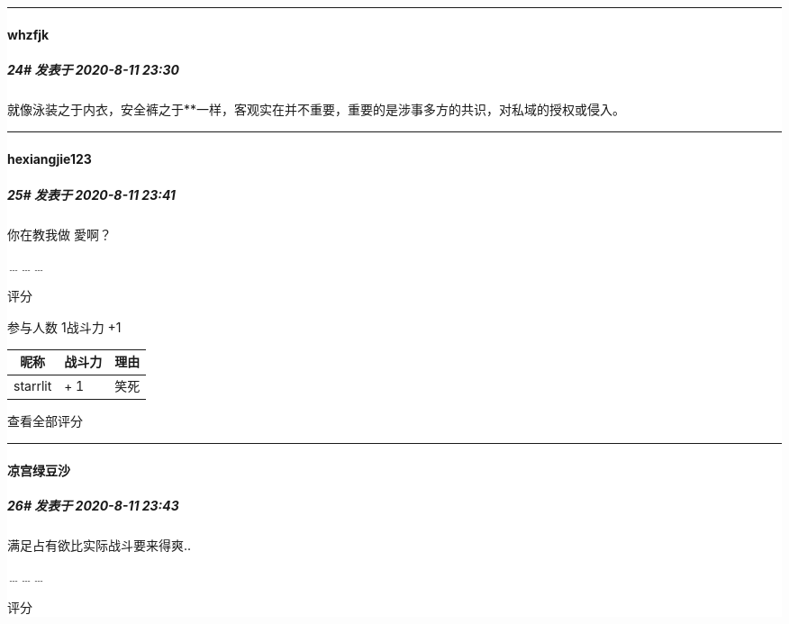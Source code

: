 -----

####  whzfjk  
##### 24#       发表于 2020-8-11 23:30




就像泳装之于内衣，安全裤之于**一样，客观实在并不重要，重要的是涉事多方的共识，对私域的授权或侵入。







-----

####  hexiangjie123  
##### 25#       发表于 2020-8-11 23:41




你在教我做 愛啊？



﹍﹍﹍

评分





 参与人数 1战斗力 +1

|昵称|战斗力|理由|
|----|---|---|
| starrlit| + 1|笑死|



查看全部评分






-----

####  凉宫绿豆沙  
##### 26#       发表于 2020-8-11 23:43




满足占有欲比实际战斗要来得爽..



﹍﹍﹍

评分


